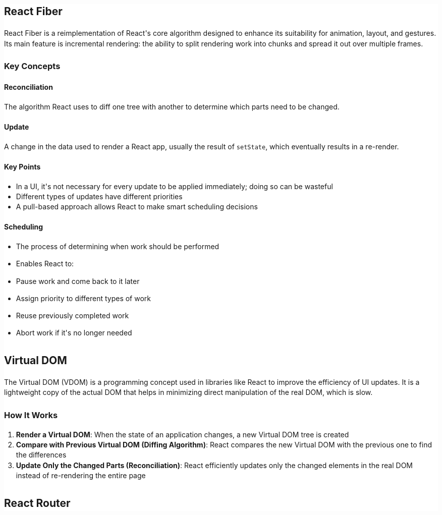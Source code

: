 ## React Fiber

React Fiber is a reimplementation of React's core algorithm designed to enhance its suitability for animation, layout, and gestures. Its main feature is incremental rendering: the ability to split rendering work into chunks and spread it out over multiple frames.

### Key Concepts

#### Reconciliation

The algorithm React uses to diff one tree with another to determine which parts need to be changed.

#### Update

A change in the data used to render a React app, usually the result of `setState`, which eventually results in a re-render.

#### Key Points

- In a UI, it's not necessary for every update to be applied immediately; doing so can be wasteful
- Different types of updates have different priorities
- A pull-based approach allows React to make smart scheduling decisions


#### Scheduling

- The process of determining when work should be performed
- Enables React to:

- Pause work and come back to it later
- Assign priority to different types of work
- Reuse previously completed work
- Abort work if it's no longer needed





## Virtual DOM

The Virtual DOM (VDOM) is a programming concept used in libraries like React to improve the efficiency of UI updates. It is a lightweight copy of the actual DOM that helps in minimizing direct manipulation of the real DOM, which is slow.

### How It Works

1. **Render a Virtual DOM**: When the state of an application changes, a new Virtual DOM tree is created
2. **Compare with Previous Virtual DOM (Diffing Algorithm)**: React compares the new Virtual DOM with the previous one to find the differences
3. **Update Only the Changed Parts (Reconciliation)**: React efficiently updates only the changed elements in the real DOM instead of re-rendering the entire page


## React Router
